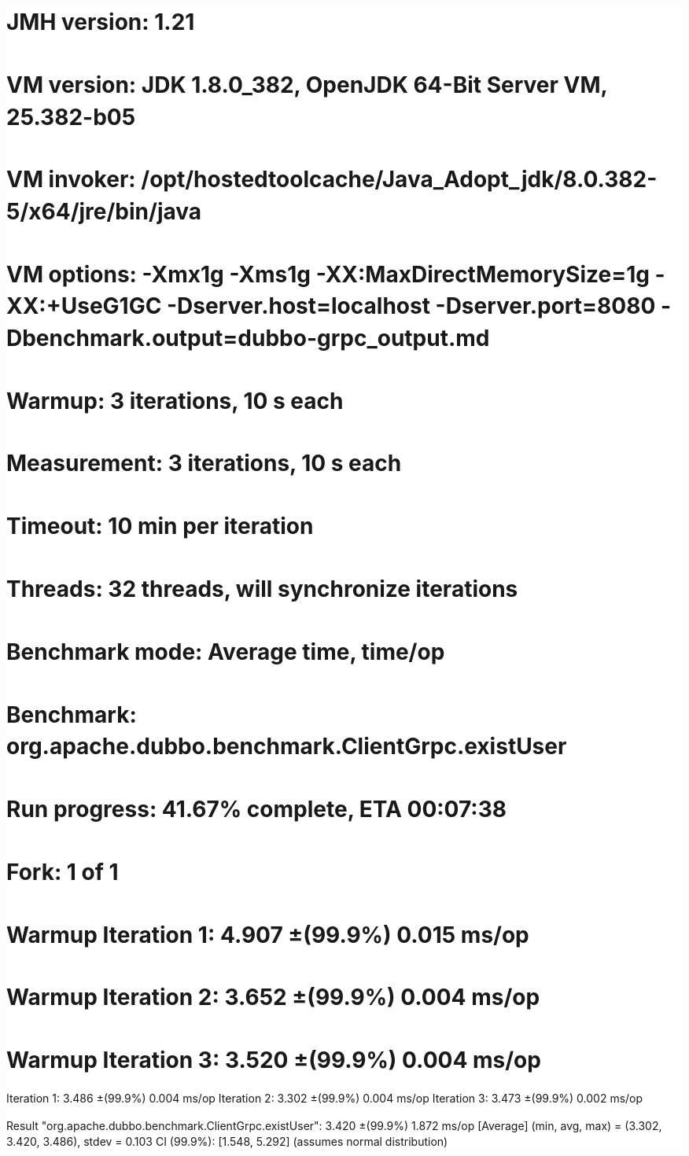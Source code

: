 
# JMH version: 1.21
# VM version: JDK 1.8.0_382, OpenJDK 64-Bit Server VM, 25.382-b05
# VM invoker: /opt/hostedtoolcache/Java_Adopt_jdk/8.0.382-5/x64/jre/bin/java
# VM options: -Xmx1g -Xms1g -XX:MaxDirectMemorySize=1g -XX:+UseG1GC -Dserver.host=localhost -Dserver.port=8080 -Dbenchmark.output=dubbo-grpc_output.md
# Warmup: 3 iterations, 10 s each
# Measurement: 3 iterations, 10 s each
# Timeout: 10 min per iteration
# Threads: 32 threads, will synchronize iterations
# Benchmark mode: Average time, time/op
# Benchmark: org.apache.dubbo.benchmark.ClientGrpc.existUser

# Run progress: 41.67% complete, ETA 00:07:38
# Fork: 1 of 1
# Warmup Iteration   1: 4.907 ±(99.9%) 0.015 ms/op
# Warmup Iteration   2: 3.652 ±(99.9%) 0.004 ms/op
# Warmup Iteration   3: 3.520 ±(99.9%) 0.004 ms/op
Iteration   1: 3.486 ±(99.9%) 0.004 ms/op
Iteration   2: 3.302 ±(99.9%) 0.004 ms/op
Iteration   3: 3.473 ±(99.9%) 0.002 ms/op


Result "org.apache.dubbo.benchmark.ClientGrpc.existUser":
  3.420 ±(99.9%) 1.872 ms/op [Average]
  (min, avg, max) = (3.302, 3.420, 3.486), stdev = 0.103
  CI (99.9%): [1.548, 5.292] (assumes normal distribution)
